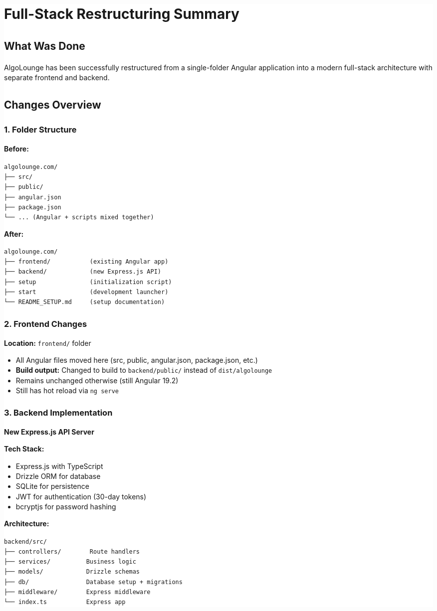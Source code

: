 # Full-Stack Restructuring Summary

## What Was Done

AlgoLounge has been successfully restructured from a single-folder Angular application into a modern full-stack architecture with separate frontend and backend.

## Changes Overview

### 1. Folder Structure
**Before:**
```
algolounge.com/
├── src/
├── public/
├── angular.json
├── package.json
└── ... (Angular + scripts mixed together)
```

**After:**
```
algolounge.com/
├── frontend/           (existing Angular app)
├── backend/            (new Express.js API)
├── setup               (initialization script)
├── start               (development launcher)
└── README_SETUP.md     (setup documentation)
```

### 2. Frontend Changes

**Location:** `frontend/` folder
- All Angular files moved here (src, public, angular.json, package.json, etc.)
- **Build output:** Changed to build to `backend/public/` instead of `dist/algolounge`
- Remains unchanged otherwise (still Angular 19.2)
- Still has hot reload via `ng serve`

### 3. Backend Implementation

**New Express.js API Server**

**Tech Stack:**
- Express.js with TypeScript
- Drizzle ORM for database
- SQLite for persistence
- JWT for authentication (30-day tokens)
- bcryptjs for password hashing

**Architecture:**
```
backend/src/
├── controllers/        Route handlers
├── services/          Business logic
├── models/            Drizzle schemas
├── db/                Database setup + migrations
├── middleware/        Express middleware
└── index.ts           Express app
```
